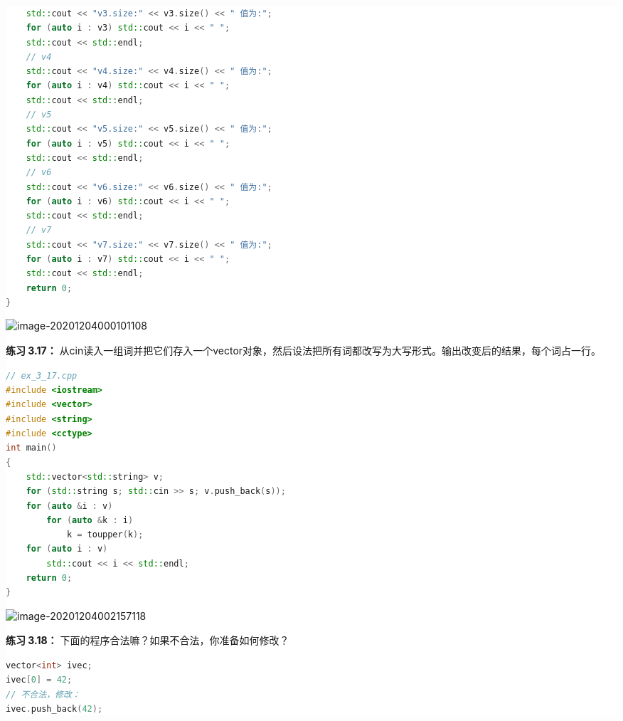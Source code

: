 ```cpp
    std::cout << "v3.size:" << v3.size() << " 值为:";
    for (auto i : v3) std::cout << i << " ";
    std::cout << std::endl;
    // v4
    std::cout << "v4.size:" << v4.size() << " 值为:";
    for (auto i : v4) std::cout << i << " ";
    std::cout << std::endl;
    // v5
    std::cout << "v5.size:" << v5.size() << " 值为:";
    for (auto i : v5) std::cout << i << " ";
    std::cout << std::endl;
    // v6
    std::cout << "v6.size:" << v6.size() << " 值为:";
    for (auto i : v6) std::cout << i << " ";
    std::cout << std::endl;
    // v7
    std::cout << "v7.size:" << v7.size() << " 值为:";
    for (auto i : v7) std::cout << i << " ";
    std::cout << std::endl;
    return 0;
}
```

![image-20201204000101108](/home/kato/Workspace/Cpp-primer-5th-self-study/第三章/图片/image-20201204000101108.png)

**练习 3.17：** 从cin读入一组词并把它们存入一个vector对象，然后设法把所有词都改写为大写形式。输出改变后的结果，每个词占一行。

```cpp
// ex_3_17.cpp
#include <iostream>
#include <vector>
#include <string>
#include <cctype>
int main()
{
    std::vector<std::string> v;
    for (std::string s; std::cin >> s; v.push_back(s));
    for (auto &i : v)
        for (auto &k : i)
            k = toupper(k);
    for (auto i : v)
        std::cout << i << std::endl;
    return 0;
}
```

![image-20201204002157118](/home/kato/Workspace/Cpp-primer-5th-self-study/第三章/图片/image-20201204002157118.png)

**练习 3.18：** 下面的程序合法嘛？如果不合法，你准备如何修改？

```cpp
vector<int> ivec;
ivec[0] = 42;
// 不合法，修改：
ivec.push_back(42);
```
